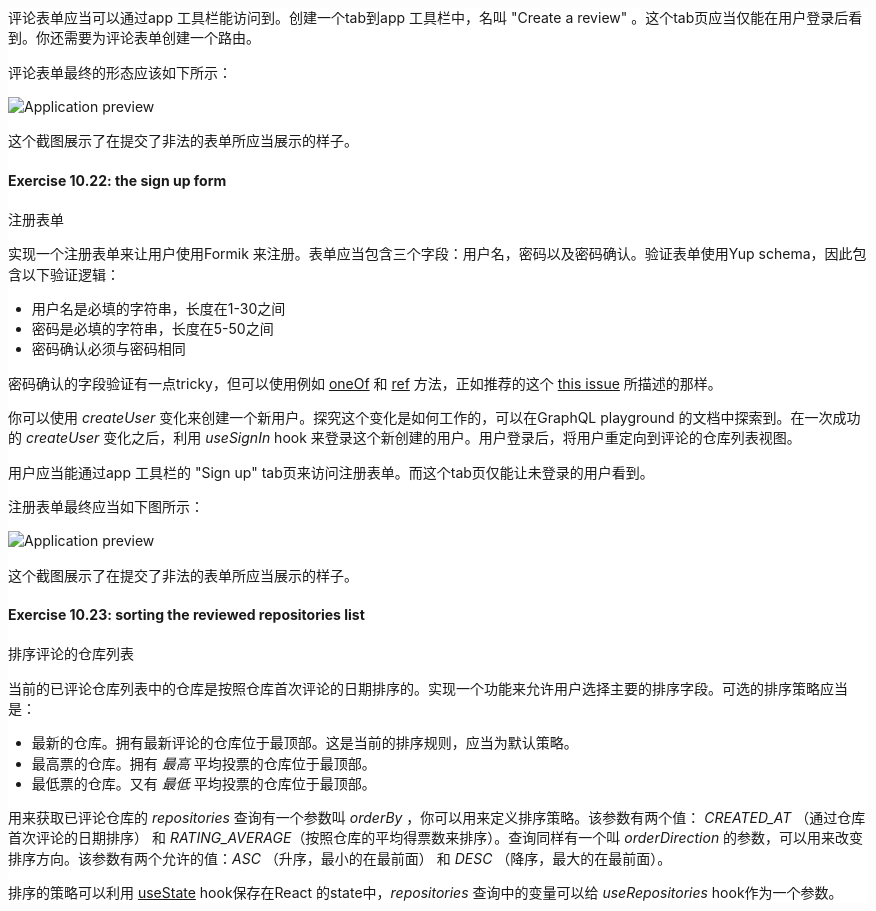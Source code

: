 评论表单应当可以通过app 工具栏能访问到。创建一个tab到app 工具栏中，名叫  "Create a review" 。这个tab页应当仅能在用户登录后看到。你还需要为评论表单创建一个路由。


评论表单最终的形态应该如下所示：

![Application preview](../../images/10/15.jpg)


这个截图展示了在提交了非法的表单所应当展示的样子。

#### Exercise 10.22: the sign up form
注册表单



实现一个注册表单来让用户使用Formik 来注册。表单应当包含三个字段：用户名，密码以及密码确认。验证表单使用Yup schema，因此包含以下验证逻辑：



- 用户名是必填的字符串，长度在1-30之间
- 密码是必填的字符串，长度在5-50之间
- 密码确认必须与密码相同



密码确认的字段验证有一点tricky，但可以使用例如 [oneOf](https://github.com/jquense/yup#mixedoneofarrayofvalues-arrayany-message-string--function-schema-alias-equals) 和 [ref](https://github.com/jquense/yup#yuprefpath-string-options--contextprefix-string--ref) 方法，正如推荐的这个 [this issue](https://github.com/jaredpalmer/formik/issues/90#issuecomment-354873201) 所描述的那样。


你可以使用  <em>createUser</em> 变化来创建一个新用户。探究这个变化是如何工作的，可以在GraphQL playground 的文档中探索到。在一次成功的  <em>createUser</em> 变化之后，利用 <em>useSignIn</em> hook 来登录这个新创建的用户。用户登录后，将用户重定向到评论的仓库列表视图。


用户应当能通过app 工具栏的  "Sign up" tab页来访问注册表单。而这个tab页仅能让未登录的用户看到。


注册表单最终应当如下图所示：

![Application preview](../../images/10/16.jpg)


这个截图展示了在提交了非法的表单所应当展示的样子。

#### Exercise 10.23: sorting the reviewed repositories list
排序评论的仓库列表


当前的已评论仓库列表中的仓库是按照仓库首次评论的日期排序的。实现一个功能来允许用户选择主要的排序字段。可选的排序策略应当是：



- 最新的仓库。拥有最新评论的仓库位于最顶部。这是当前的排序规则，应当为默认策略。
- 最高票的仓库。拥有 <i>最高</i> 平均投票的仓库位于最顶部。
- 最低票的仓库。又有 <i>最低</i> 平均投票的仓库位于最顶部。



 用来获取已评论仓库的 <em>repositories</em> 查询有一个参数叫 <em>orderBy</em> ，你可以用来定义排序策略。该参数有两个值：  <em>CREATED_AT</em> （通过仓库首次评论的日期排序） 和  <em>RATING_AVERAGE</em>（按照仓库的平均得票数来排序）。查询同样有一个叫  <em>orderDirection</em>  的参数，可以用来改变排序方向。该参数有两个允许的值：<em>ASC</em> （升序，最小的在最前面） 和  <em>DESC</em> （降序，最大的在最前面）。


排序的策略可以利用 [useState](https://reactjs.org/docs/hooks-reference.html#usestate) hook保存在React 的state中，<em>repositories</em>  查询中的变量可以给 <em>useRepositories</em>  hook作为一个参数。
